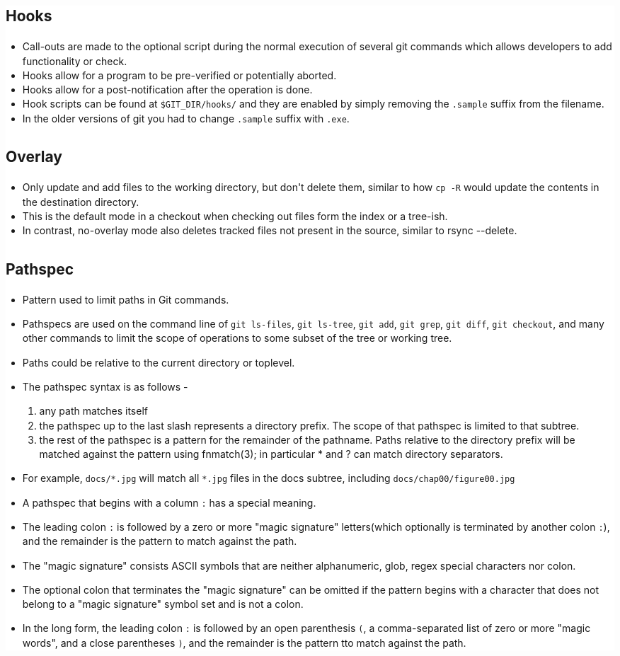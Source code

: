 ## Hooks

- Call-outs are made to the optional script during the normal execution of
  several git commands which allows developers to add functionality or check.
- Hooks allow for a program to be pre-verified or potentially aborted.
- Hooks allow for a post-notification after the operation is done.
- Hook scripts can be found at `$GIT_DIR/hooks/` and they are enabled by
  simply removing the `.sample` suffix from the filename.
- In the older versions of git you had to change `.sample` suffix with `.exe`.

## Overlay

- Only update and add files to the working directory, but don't delete them,
  similar to how `cp -R` would update the contents in the destination
  directory.
- This is the default mode in a checkout when checking out files form the
  index or a tree-ish.
- In contrast, no-overlay mode also deletes tracked files not present in the
  source, similar to rsync --delete.

## Pathspec

- Pattern used to limit paths in Git commands.

- Pathspecs are used on the command line of `git ls-files`, `git ls-tree`,
  `git add`, `git grep`, `git diff`, `git checkout`, and many other commands
  to limit the scope of operations to some subset of the tree or working tree.
- Paths could be relative to the current directory or toplevel.
- The pathspec syntax is as follows -
  1. any path matches itself
  2. the pathspec up to the last slash represents a directory prefix. The
     scope of that pathspec is limited to that subtree.
  3. the rest of the pathspec is a pattern for the remainder of the
     pathname. Paths relative to the directory prefix will be matched
     against the pattern using fnmatch(3); in particular * and ? can match
     directory separators. 
- For example, `docs/*.jpg` will match all `*.jpg` files in the docs subtree, 
  including `docs/chap00/figure00.jpg`

- A pathspec that begins with a column `:` has a special meaning. 
- The leading colon `:` is followed by a zero or more "magic signature" 
  letters(which optionally is terminated by another colon `:`), and the 
  remainder is the pattern to match against the path. 
- The "magic signature" consists ASCII symbols that are neither alphanumeric,
  glob, regex special characters nor colon. 
- The optional colon that terminates the "magic signature" can be omitted if 
  the pattern begins with a character that does not belong to a "magic 
  signature" symbol set and is not a colon.

- In the long form, the leading colon `:` is followed by an open parenthesis 
  `(`, a comma-separated list of zero or more "magic words", and a close 
  parentheses `)`, and the remainder is the pattern tto match against the path.
